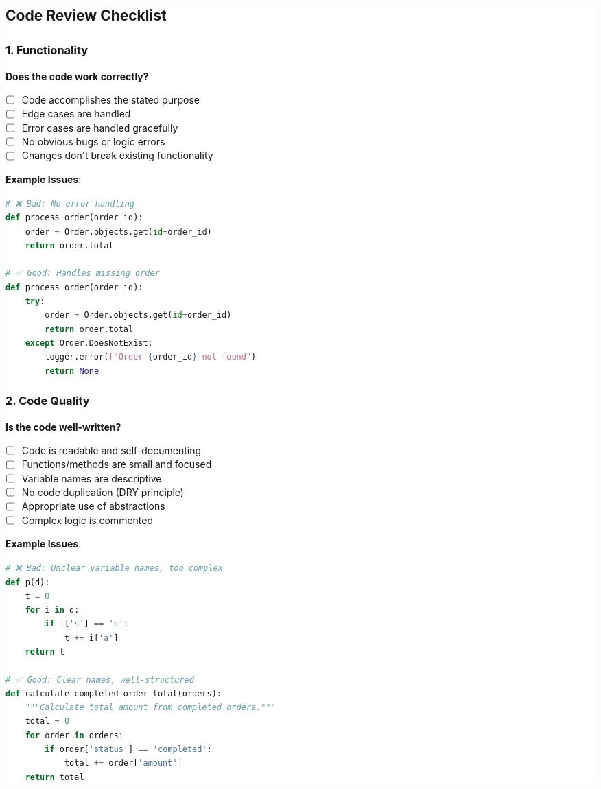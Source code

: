 ## Code Review Checklist

### 1. Functionality

**Does the code work correctly?**

- [ ] Code accomplishes the stated purpose
- [ ] Edge cases are handled
- [ ] Error cases are handled gracefully
- [ ] No obvious bugs or logic errors
- [ ] Changes don't break existing functionality

**Example Issues**:
```python
# ❌ Bad: No error handling
def process_order(order_id):
    order = Order.objects.get(id=order_id)
    return order.total

# ✅ Good: Handles missing order
def process_order(order_id):
    try:
        order = Order.objects.get(id=order_id)
        return order.total
    except Order.DoesNotExist:
        logger.error(f"Order {order_id} not found")
        return None
```

### 2. Code Quality

**Is the code well-written?**

- [ ] Code is readable and self-documenting
- [ ] Functions/methods are small and focused
- [ ] Variable names are descriptive
- [ ] No code duplication (DRY principle)
- [ ] Appropriate use of abstractions
- [ ] Complex logic is commented

**Example Issues**:
```python
# ❌ Bad: Unclear variable names, too complex
def p(d):
    t = 0
    for i in d:
        if i['s'] == 'c':
            t += i['a']
    return t

# ✅ Good: Clear names, well-structured
def calculate_completed_order_total(orders):
    """Calculate total amount from completed orders."""
    total = 0
    for order in orders:
        if order['status'] == 'completed':
            total += order['amount']
    return total
```
